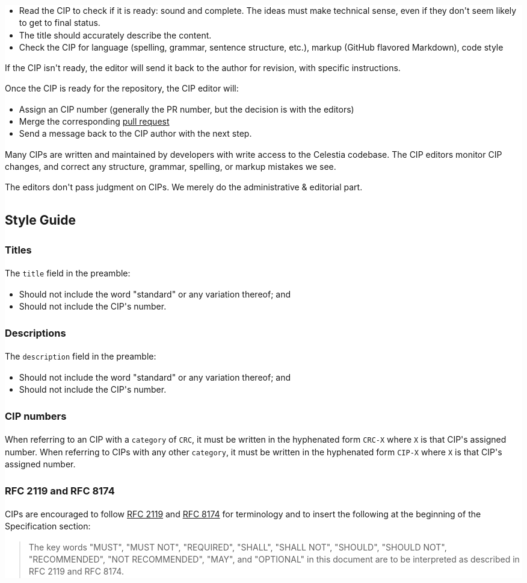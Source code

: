 * Read the CIP to check if it is ready: sound and complete. The ideas
must make technical sense, even if they don't seem likely to get to
final status.
* The title should accurately describe the content.
* Check the CIP for language (spelling, grammar, sentence
structure, etc.), markup (GitHub flavored Markdown), code style

If the CIP isn't ready, the editor will send it back to the
author for revision, with specific instructions.

Once the CIP is ready for the repository, the CIP editor will:

* Assign an CIP number (generally the PR number, but the decision
is with the editors)
* Merge the corresponding [pull request](https://github.com/celestiaorg/CIPs/pulls)
* Send a message back to the CIP author with the next step.

Many CIPs are written and maintained by developers with write
access to the Celestia codebase. The CIP editors monitor CIP
changes, and correct any structure, grammar, spelling, or markup
mistakes we see.

The editors don't pass judgment on CIPs. We merely do the
administrative & editorial part.

## Style Guide

### Titles

The `title` field in the preamble:

* Should not include the word "standard" or any variation thereof; and
* Should not include the CIP's number.

### Descriptions

The `description` field in the preamble:

* Should not include the word "standard" or any variation thereof; and
* Should not include the CIP's number.

### CIP numbers

When referring to an CIP with a `category` of `CRC`, it must be written
in the hyphenated form `CRC-X` where `X` is that CIP's assigned number.
When referring to CIPs with any other `category`, it must be written in
the hyphenated form `CIP-X` where `X` is that CIP's assigned number.

### RFC 2119 and RFC 8174

CIPs are encouraged to follow [RFC 2119](https://www.ietf.org/rfc/rfc2119.html)
and [RFC 8174](https://www.ietf.org/rfc/rfc8174.html) for terminology
and to insert the following at the beginning of the Specification section:

> The key words "MUST", "MUST NOT", "REQUIRED", "SHALL", "SHALL NOT",
  "SHOULD", "SHOULD NOT", "RECOMMENDED", "NOT RECOMMENDED", "MAY", and
  "OPTIONAL" in this document are to be interpreted as described in RFC
  2119 and RFC 8174.
